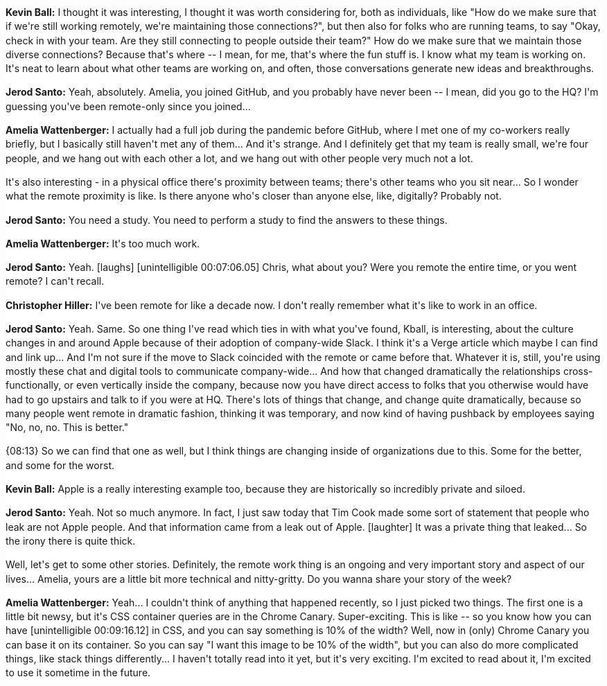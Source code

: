 **Kevin Ball:** I thought it was interesting, I thought it was worth considering for, both as individuals, like "How do we make sure that if we're still working remotely, we're maintaining those connections?", but then also for folks who are running teams, to say "Okay, check in with your team. Are they still connecting to people outside their team?" How do we make sure that we maintain those diverse connections? Because that's where -- I mean, for me, that's where the fun stuff is. I know what my team is working on. It's neat to learn about what other teams are working on, and often, those conversations generate new ideas and breakthroughs.

**Jerod Santo:** Yeah, absolutely. Amelia, you joined GitHub, and you probably have never been -- I mean, did you go to the HQ? I'm guessing you've been remote-only since you joined...

**Amelia Wattenberger:** I actually had a full job during the pandemic before GitHub, where I met one of my co-workers really briefly, but I basically still haven't met any of them... And it's strange. And I definitely get that my team is really small, we're four people, and we hang out with each other a lot, and we hang out with other people very much not a lot.

It's also interesting - in a physical office there's proximity between teams; there's other teams who you sit near... So I wonder what the remote proximity is like. Is there anyone who's closer than anyone else, like, digitally? Probably not.

**Jerod Santo:** You need a study. You need to perform a study to find the answers to these things.

**Amelia Wattenberger:** It's too much work.

**Jerod Santo:** Yeah. \[laughs\] \[unintelligible 00:07:06.05\] Chris, what about you? Were you remote the entire time, or you went remote? I can't recall.

**Christopher Hiller:** I've been remote for like a decade now. I don't really remember what it's like to work in an office.

**Jerod Santo:** Yeah. Same. So one thing I've read which ties in with what you've found, Kball, is interesting, about the culture changes in and around Apple because of their adoption of company-wide Slack. I think it's a Verge article which maybe I can find and link up... And I'm not sure if the move to Slack coincided with the remote or came before that. Whatever it is, still, you're using mostly these chat and digital tools to communicate company-wide... And how that changed dramatically the relationships cross-functionally, or even vertically inside the company, because now you have direct access to folks that you otherwise would have had to go upstairs and talk to if you were at HQ. There's lots of things that change, and change quite dramatically, because so many people went remote in dramatic fashion, thinking it was temporary, and now kind of having pushback by employees saying "No, no, no. This is better."

\{08:13\} So we can find that one as well, but I think things are changing inside of organizations due to this. Some for the better, and some for the worst.

**Kevin Ball:** Apple is a really interesting example too, because they are historically so incredibly private and siloed.

**Jerod Santo:** Yeah. Not so much anymore. In fact, I just saw today that Tim Cook made some sort of statement that people who leak are not Apple people. And that information came from a leak out of Apple. \[laughter\] It was a private thing that leaked... So the irony there is quite thick.

Well, let's get to some other stories. Definitely, the remote work thing is an ongoing and very important story and aspect of our lives... Amelia, yours are a little bit more technical and nitty-gritty. Do you wanna share your story of the week?

**Amelia Wattenberger:** Yeah... I couldn't think of anything that happened recently, so I just picked two things. The first one is a little bit newsy, but it's CSS container queries are in the Chrome Canary. Super-exciting. This is like -- so you know how you can have \[unintelligible 00:09:16.12\] in CSS, and you can say something is 10% of the width? Well, now in (only) Chrome Canary you can base it on its container. So you can say "I want this image to be 10% of the width", but you can also do more complicated things, like stack things differently... I haven't totally read into it yet, but it's very exciting. I'm excited to read about it, I'm excited to use it sometime in the future.
